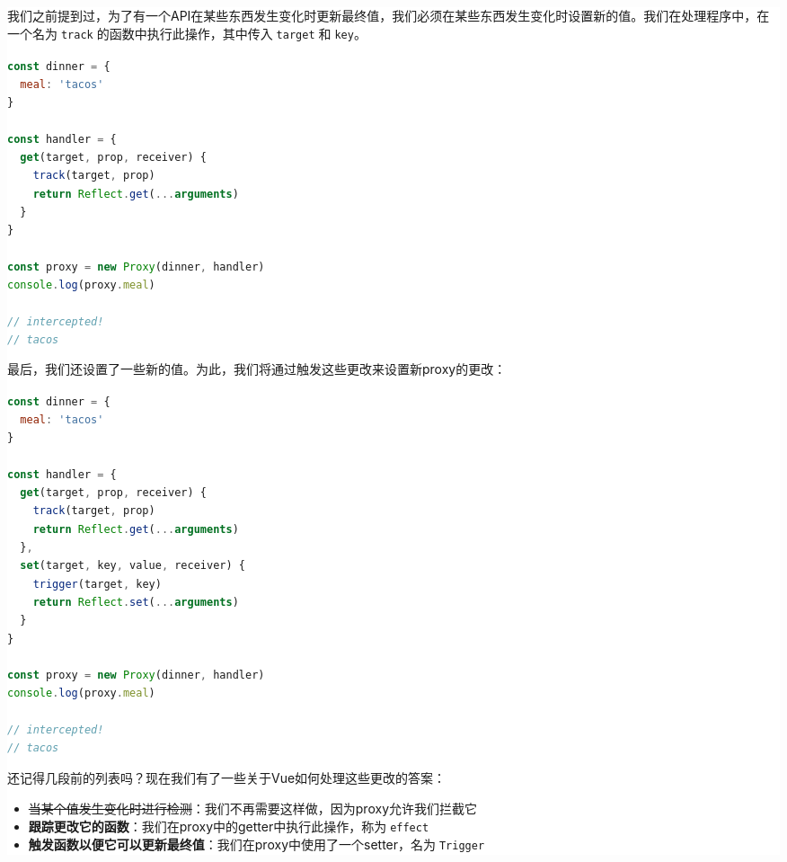 ```js
```

我们之前提到过，为了有一个API在某些东西发生变化时更新最终值，我们必须在某些东西发生变化时设置新的值。我们在处理程序中，在一个名为 `track` 的函数中执行此操作，其中传入 `target` 和 `key`。

```js
const dinner = {
  meal: 'tacos'
}

const handler = {
  get(target, prop, receiver) {
    track(target, prop)
    return Reflect.get(...arguments)
  }
}

const proxy = new Proxy(dinner, handler)
console.log(proxy.meal)

// intercepted!
// tacos
```

最后，我们还设置了一些新的值。为此，我们将通过触发这些更改来设置新proxy的更改：

```js
const dinner = {
  meal: 'tacos'
}

const handler = {
  get(target, prop, receiver) {
    track(target, prop)
    return Reflect.get(...arguments)
  },
  set(target, key, value, receiver) {
    trigger(target, key)
    return Reflect.set(...arguments)
  }
}

const proxy = new Proxy(dinner, handler)
console.log(proxy.meal)

// intercepted!
// tacos
```

还记得几段前的列表吗？现在我们有了一些关于Vue如何处理这些更改的答案：

- <strike>当某个值发生变化时进行检测</strike>：我们不再需要这样做，因为proxy允许我们拦截它
- **跟踪更改它的函数**：我们在proxy中的getter中执行此操作，称为 `effect`
- **触发函数以便它可以更新最终值**：我们在proxy中使用了一个setter，名为 `Trigger`
